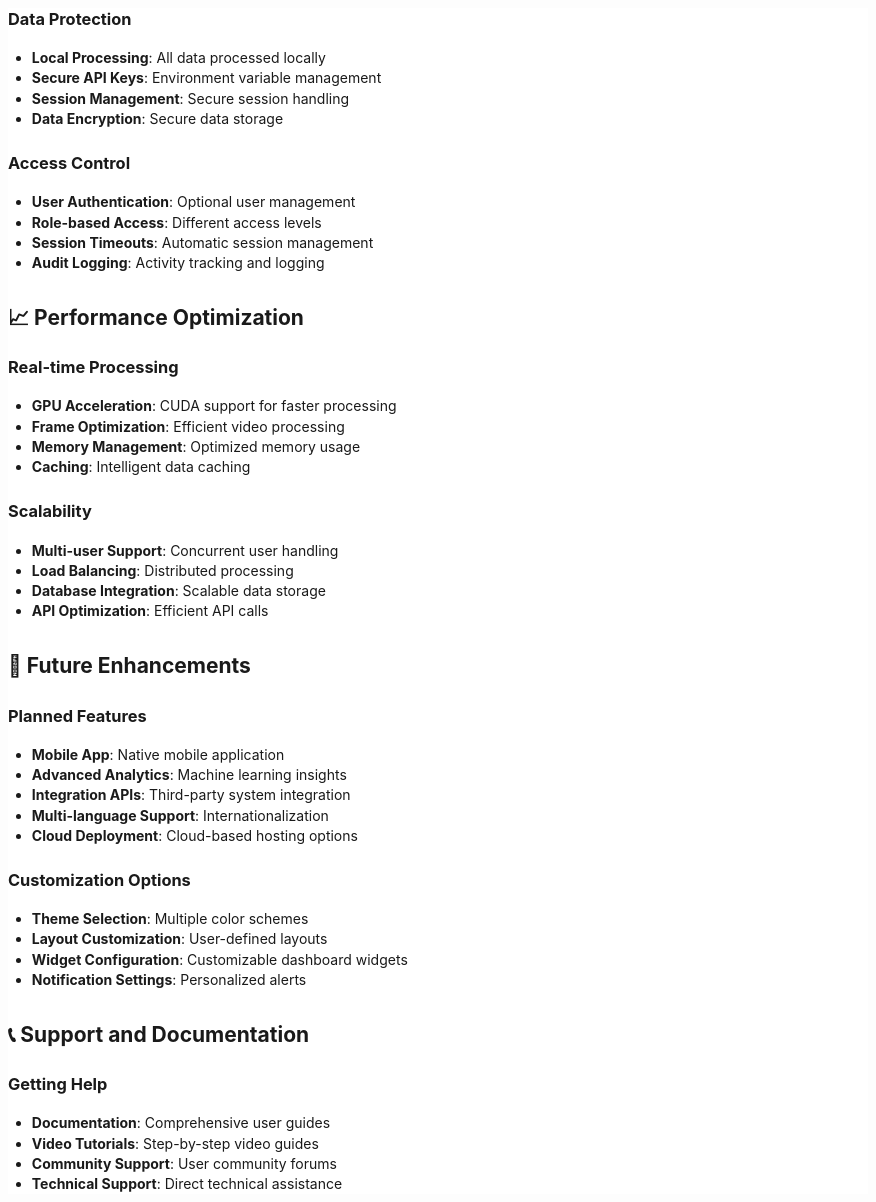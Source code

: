 ### **Data Protection**
- **Local Processing**: All data processed locally
- **Secure API Keys**: Environment variable management
- **Session Management**: Secure session handling
- **Data Encryption**: Secure data storage

### **Access Control**
- **User Authentication**: Optional user management
- **Role-based Access**: Different access levels
- **Session Timeouts**: Automatic session management
- **Audit Logging**: Activity tracking and logging

## 📈 **Performance Optimization**

### **Real-time Processing**
- **GPU Acceleration**: CUDA support for faster processing
- **Frame Optimization**: Efficient video processing
- **Memory Management**: Optimized memory usage
- **Caching**: Intelligent data caching

### **Scalability**
- **Multi-user Support**: Concurrent user handling
- **Load Balancing**: Distributed processing
- **Database Integration**: Scalable data storage
- **API Optimization**: Efficient API calls

## 🎯 **Future Enhancements**

### **Planned Features**
- **Mobile App**: Native mobile application
- **Advanced Analytics**: Machine learning insights
- **Integration APIs**: Third-party system integration
- **Multi-language Support**: Internationalization
- **Cloud Deployment**: Cloud-based hosting options

### **Customization Options**
- **Theme Selection**: Multiple color schemes
- **Layout Customization**: User-defined layouts
- **Widget Configuration**: Customizable dashboard widgets
- **Notification Settings**: Personalized alerts

## 📞 **Support and Documentation**

### **Getting Help**
- **Documentation**: Comprehensive user guides
- **Video Tutorials**: Step-by-step video guides
- **Community Support**: User community forums
- **Technical Support**: Direct technical assistance
